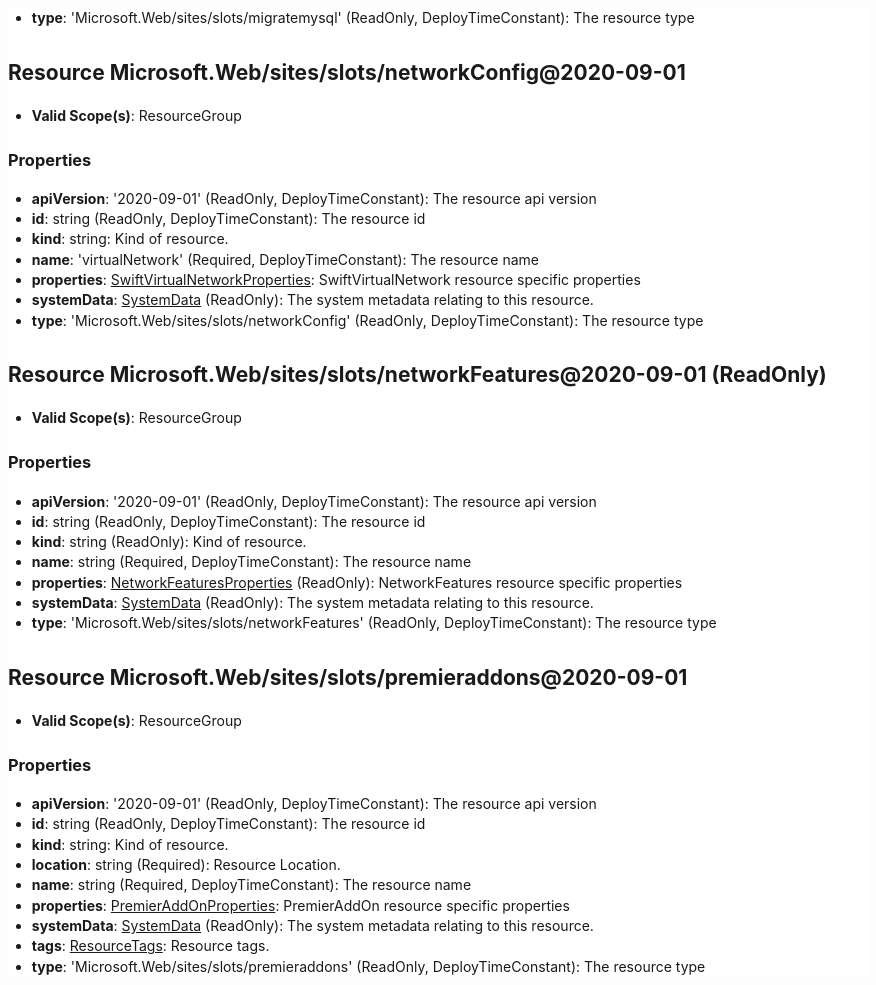 * **type**: 'Microsoft.Web/sites/slots/migratemysql' (ReadOnly, DeployTimeConstant): The resource type

## Resource Microsoft.Web/sites/slots/networkConfig@2020-09-01
* **Valid Scope(s)**: ResourceGroup
### Properties
* **apiVersion**: '2020-09-01' (ReadOnly, DeployTimeConstant): The resource api version
* **id**: string (ReadOnly, DeployTimeConstant): The resource id
* **kind**: string: Kind of resource.
* **name**: 'virtualNetwork' (Required, DeployTimeConstant): The resource name
* **properties**: [SwiftVirtualNetworkProperties](#swiftvirtualnetworkproperties): SwiftVirtualNetwork resource specific properties
* **systemData**: [SystemData](#systemdata) (ReadOnly): The system metadata relating to this resource.
* **type**: 'Microsoft.Web/sites/slots/networkConfig' (ReadOnly, DeployTimeConstant): The resource type

## Resource Microsoft.Web/sites/slots/networkFeatures@2020-09-01 (ReadOnly)
* **Valid Scope(s)**: ResourceGroup
### Properties
* **apiVersion**: '2020-09-01' (ReadOnly, DeployTimeConstant): The resource api version
* **id**: string (ReadOnly, DeployTimeConstant): The resource id
* **kind**: string (ReadOnly): Kind of resource.
* **name**: string (Required, DeployTimeConstant): The resource name
* **properties**: [NetworkFeaturesProperties](#networkfeaturesproperties) (ReadOnly): NetworkFeatures resource specific properties
* **systemData**: [SystemData](#systemdata) (ReadOnly): The system metadata relating to this resource.
* **type**: 'Microsoft.Web/sites/slots/networkFeatures' (ReadOnly, DeployTimeConstant): The resource type

## Resource Microsoft.Web/sites/slots/premieraddons@2020-09-01
* **Valid Scope(s)**: ResourceGroup
### Properties
* **apiVersion**: '2020-09-01' (ReadOnly, DeployTimeConstant): The resource api version
* **id**: string (ReadOnly, DeployTimeConstant): The resource id
* **kind**: string: Kind of resource.
* **location**: string (Required): Resource Location.
* **name**: string (Required, DeployTimeConstant): The resource name
* **properties**: [PremierAddOnProperties](#premieraddonproperties): PremierAddOn resource specific properties
* **systemData**: [SystemData](#systemdata) (ReadOnly): The system metadata relating to this resource.
* **tags**: [ResourceTags](#resourcetags): Resource tags.
* **type**: 'Microsoft.Web/sites/slots/premieraddons' (ReadOnly, DeployTimeConstant): The resource type

